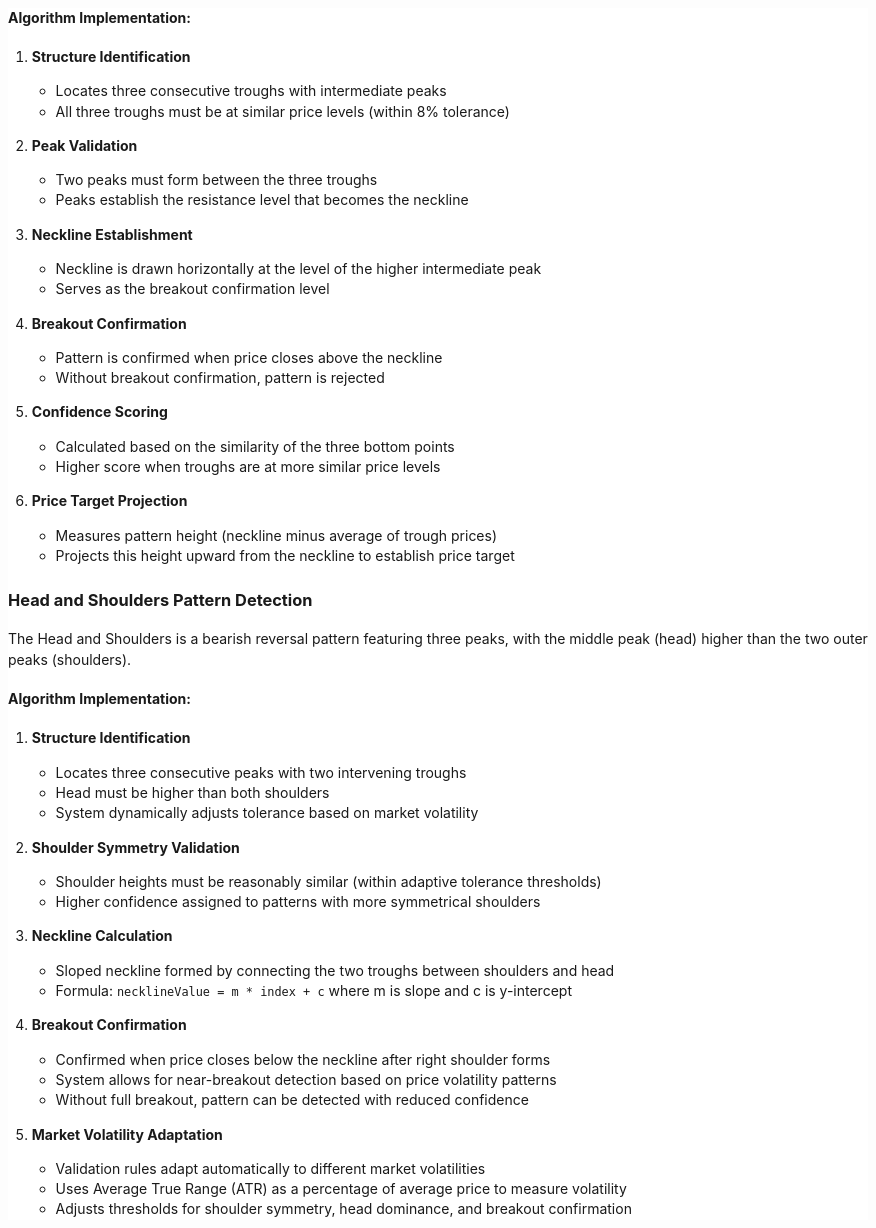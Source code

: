 #### Algorithm Implementation:

1. **Structure Identification**
   - Locates three consecutive troughs with intermediate peaks
   - All three troughs must be at similar price levels (within 8% tolerance)

2. **Peak Validation**
   - Two peaks must form between the three troughs
   - Peaks establish the resistance level that becomes the neckline

3. **Neckline Establishment**
   - Neckline is drawn horizontally at the level of the higher intermediate peak
   - Serves as the breakout confirmation level

4. **Breakout Confirmation**
   - Pattern is confirmed when price closes above the neckline
   - Without breakout confirmation, pattern is rejected

5. **Confidence Scoring**
   - Calculated based on the similarity of the three bottom points
   - Higher score when troughs are at more similar price levels

6. **Price Target Projection**
   - Measures pattern height (neckline minus average of trough prices)
   - Projects this height upward from the neckline to establish price target

### Head and Shoulders Pattern Detection

The Head and Shoulders is a bearish reversal pattern featuring three peaks, with the middle peak (head) higher than the two outer peaks (shoulders).

#### Algorithm Implementation:

1. **Structure Identification**
   - Locates three consecutive peaks with two intervening troughs
   - Head must be higher than both shoulders
   - System dynamically adjusts tolerance based on market volatility

2. **Shoulder Symmetry Validation**
   - Shoulder heights must be reasonably similar (within adaptive tolerance thresholds)
   - Higher confidence assigned to patterns with more symmetrical shoulders

3. **Neckline Calculation**
   - Sloped neckline formed by connecting the two troughs between shoulders and head
   - Formula: `necklineValue = m * index + c` where m is slope and c is y-intercept

4. **Breakout Confirmation**
   - Confirmed when price closes below the neckline after right shoulder forms
   - System allows for near-breakout detection based on price volatility patterns
   - Without full breakout, pattern can be detected with reduced confidence

5. **Market Volatility Adaptation**
   - Validation rules adapt automatically to different market volatilities
   - Uses Average True Range (ATR) as a percentage of average price to measure volatility
   - Adjusts thresholds for shoulder symmetry, head dominance, and breakout confirmation
